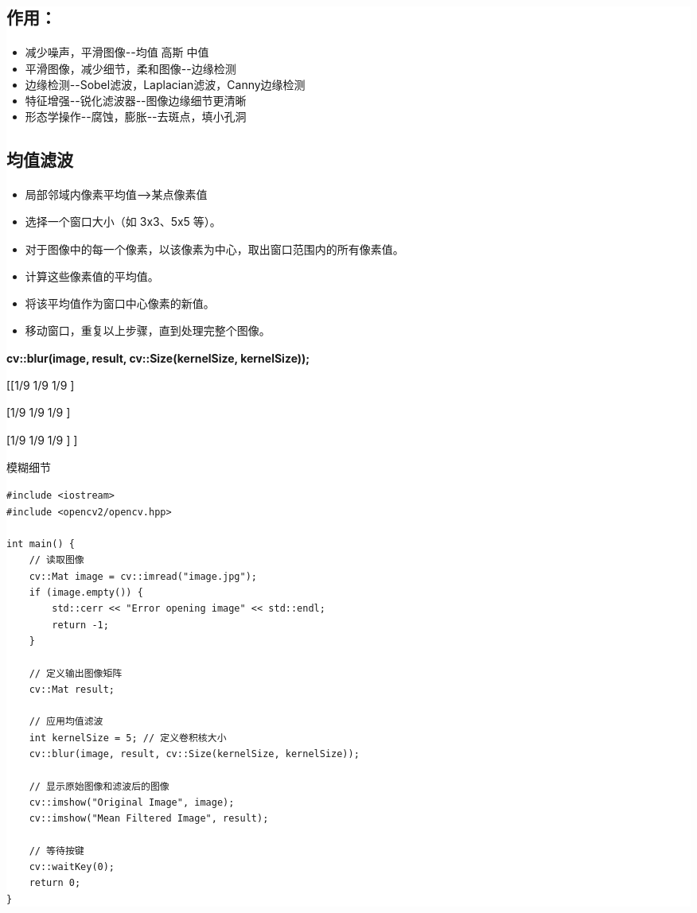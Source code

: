 ## 作用：

- 减少噪声，平滑图像--均值 高斯 中值
- 平滑图像，减少细节，柔和图像--边缘检测
- 边缘检测--Sobel滤波，Laplacian滤波，Canny边缘检测
- 特征增强--锐化滤波器--图像边缘细节更清晰
- 形态学操作--腐蚀，膨胀--去斑点，填小孔洞

## 均值滤波

- 局部邻域内像素平均值-->某点像素值

- 选择一个窗口大小（如 3x3、5x5 等）。
- 对于图像中的每一个像素，以该像素为中心，取出窗口范围内的所有像素值。
- 计算这些像素值的平均值。
- 将该平均值作为窗口中心像素的新值。
- 移动窗口，重复以上步骤，直到处理完整个图像。

**cv::blur(image, result, cv::Size(kernelSize, kernelSize));**

[[1/9 1/9 1/9 ] 

[1/9 1/9 1/9 ]

 [1/9 1/9 1/9 ] ]

模糊细节

```
#include <iostream>
#include <opencv2/opencv.hpp>

int main() {
    // 读取图像
    cv::Mat image = cv::imread("image.jpg");
    if (image.empty()) {
        std::cerr << "Error opening image" << std::endl;
        return -1;
    }

    // 定义输出图像矩阵
    cv::Mat result;

    // 应用均值滤波
    int kernelSize = 5; // 定义卷积核大小
    cv::blur(image, result, cv::Size(kernelSize, kernelSize));

    // 显示原始图像和滤波后的图像
    cv::imshow("Original Image", image);
    cv::imshow("Mean Filtered Image", result);

    // 等待按键
    cv::waitKey(0);
    return 0;
}
```

